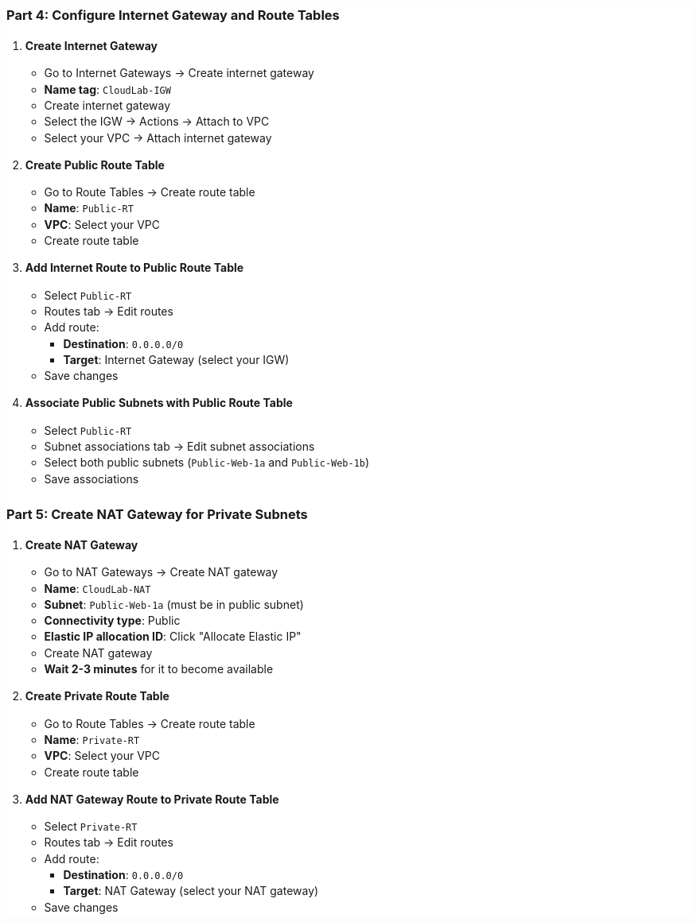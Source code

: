 ### Part 4: Configure Internet Gateway and Route Tables

1. **Create Internet Gateway**
   - Go to Internet Gateways → Create internet gateway
   - **Name tag**: `CloudLab-IGW`
   - Create internet gateway
   - Select the IGW → Actions → Attach to VPC
   - Select your VPC → Attach internet gateway

2. **Create Public Route Table**
   - Go to Route Tables → Create route table
   - **Name**: `Public-RT`
   - **VPC**: Select your VPC
   - Create route table

3. **Add Internet Route to Public Route Table**
   - Select `Public-RT`
   - Routes tab → Edit routes
   - Add route:
     - **Destination**: `0.0.0.0/0`
     - **Target**: Internet Gateway (select your IGW)
   - Save changes

4. **Associate Public Subnets with Public Route Table**
   - Select `Public-RT`
   - Subnet associations tab → Edit subnet associations
   - Select both public subnets (`Public-Web-1a` and `Public-Web-1b`)
   - Save associations

### Part 5: Create NAT Gateway for Private Subnets

1. **Create NAT Gateway**
   - Go to NAT Gateways → Create NAT gateway
   - **Name**: `CloudLab-NAT`
   - **Subnet**: `Public-Web-1a` (must be in public subnet)
   - **Connectivity type**: Public
   - **Elastic IP allocation ID**: Click "Allocate Elastic IP"
   - Create NAT gateway
   - **Wait 2-3 minutes** for it to become available

2. **Create Private Route Table**
   - Go to Route Tables → Create route table
   - **Name**: `Private-RT`
   - **VPC**: Select your VPC
   - Create route table

3. **Add NAT Gateway Route to Private Route Table**
   - Select `Private-RT`
   - Routes tab → Edit routes
   - Add route:
     - **Destination**: `0.0.0.0/0`
     - **Target**: NAT Gateway (select your NAT gateway)
   - Save changes
